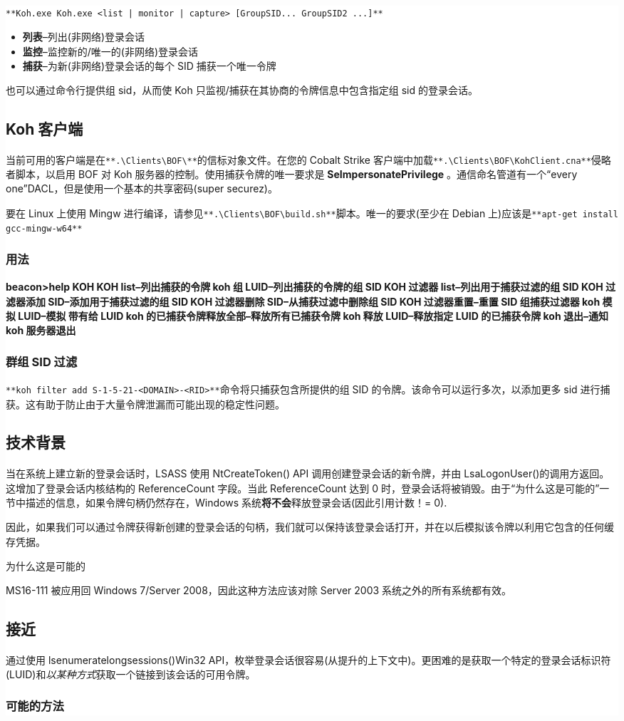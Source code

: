 `**Koh.exe Koh.exe <list | monitor | capture> [GroupSID... GroupSID2 ...]**`

*   **列表**–列出(非网络)登录会话
*   **监控**–监控新的/唯一的(非网络)登录会话
*   **捕获**–为新(非网络)登录会话的每个 SID 捕获一个唯一令牌

也可以通过命令行提供组 sid，从而使 Koh 只监视/捕获在其协商的令牌信息中包含指定组 sid 的登录会话。

## Koh 客户端

当前可用的客户端是在`**.\Clients\BOF\**`的信标对象文件。在您的 Cobalt Strike 客户端中加载`**.\Clients\BOF\KohClient.cna**`侵略者脚本，以启用 BOF 对 Koh 服务器的控制。使用捕获令牌的唯一要求是 **SeImpersonatePrivilege** 。通信命名管道有一个“every one”DACL，但是使用一个基本的共享密码(super securez)。

要在 Linux 上使用 Mingw 进行编译，请参见`**.\Clients\BOF\build.sh**`脚本。唯一的要求(至少在 Debian 上)应该是`**apt-get install gcc-mingw-w64**`

### 用法

**beacon>help KOH
KOH list–列出捕获的令牌
koh 组 LUID–列出捕获的令牌的组 SID
KOH 过滤器 list–列出用于捕获过滤的组 SID
KOH 过滤器添加 SID–添加用于捕获过滤的组 SID
KOH 过滤器删除 SID–从捕获过滤中删除组 SID
KOH 过滤器重置–重置 SID 组捕获过滤器
koh 模拟 LUID–模拟 带有给 LUID
koh 的已捕获令牌释放全部–释放所有已捕获令牌
koh 释放 LUID–释放指定 LUID 的已捕获令牌
koh 退出–通知 koh 服务器退出**

### 群组 SID 过滤

`**koh filter add S-1-5-21-<DOMAIN>-<RID>**`命令将只捕获包含所提供的组 SID 的令牌。该命令可以运行多次，以添加更多 sid 进行捕获。这有助于防止由于大量令牌泄漏而可能出现的稳定性问题。

## 技术背景

当在系统上建立新的登录会话时，LSASS 使用 NtCreateToken() API 调用创建登录会话的新令牌，并由 LsaLogonUser()的调用方返回。这增加了登录会话内核结构的 ReferenceCount 字段。当此 ReferenceCount 达到 0 时，登录会话将被销毁。由于“为什么这是可能的”一节中描述的信息，如果令牌句柄仍然存在，Windows 系统**将不会**释放登录会话(因此引用计数！= 0).

因此，如果我们可以通过令牌获得新创建的登录会话的句柄，我们就可以保持该登录会话打开，并在以后模拟该令牌以利用它包含的任何缓存凭据。

为什么这是可能的

MS16-111 被应用回 Windows 7/Server 2008，因此这种方法应该对除 Server 2003 系统之外的所有系统都有效。

## 接近

通过使用 lsenumeratelongsessions()Win32 API，枚举登录会话很容易(从提升的上下文中)。更困难的是获取一个特定的登录会话标识符(LUID)和*以某种方式*获取一个链接到该会话的可用令牌。

### 可能的方法
